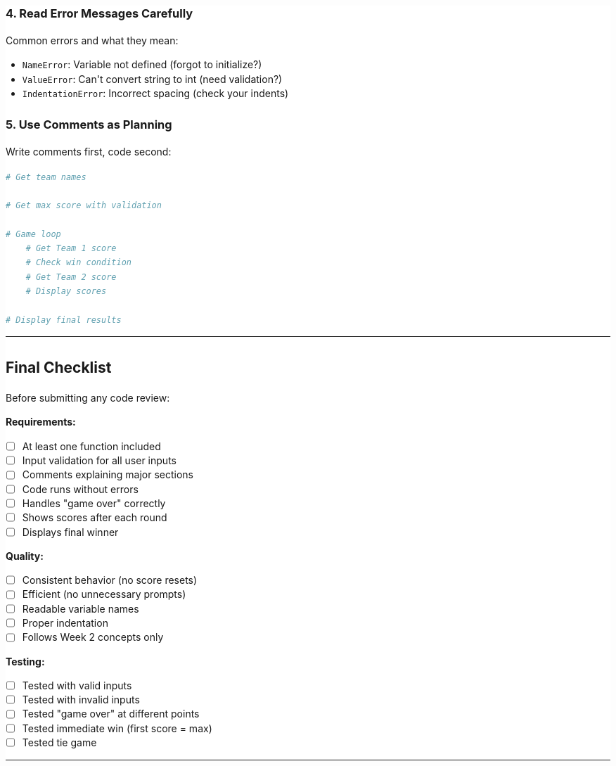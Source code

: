 ### 4. Read Error Messages Carefully

Common errors and what they mean:
- `NameError`: Variable not defined (forgot to initialize?)
- `ValueError`: Can't convert string to int (need validation?)
- `IndentationError`: Incorrect spacing (check your indents)

### 5. Use Comments as Planning

Write comments first, code second:
```python
# Get team names

# Get max score with validation

# Game loop
    # Get Team 1 score
    # Check win condition
    # Get Team 2 score
    # Display scores
    
# Display final results
```

---

## Final Checklist

Before submitting any code review:

**Requirements:**
- [ ] At least one function included
- [ ] Input validation for all user inputs
- [ ] Comments explaining major sections
- [ ] Code runs without errors
- [ ] Handles "game over" correctly
- [ ] Shows scores after each round
- [ ] Displays final winner

**Quality:**
- [ ] Consistent behavior (no score resets)
- [ ] Efficient (no unnecessary prompts)
- [ ] Readable variable names
- [ ] Proper indentation
- [ ] Follows Week 2 concepts only

**Testing:**
- [ ] Tested with valid inputs
- [ ] Tested with invalid inputs
- [ ] Tested "game over" at different points
- [ ] Tested immediate win (first score = max)
- [ ] Tested tie game

---